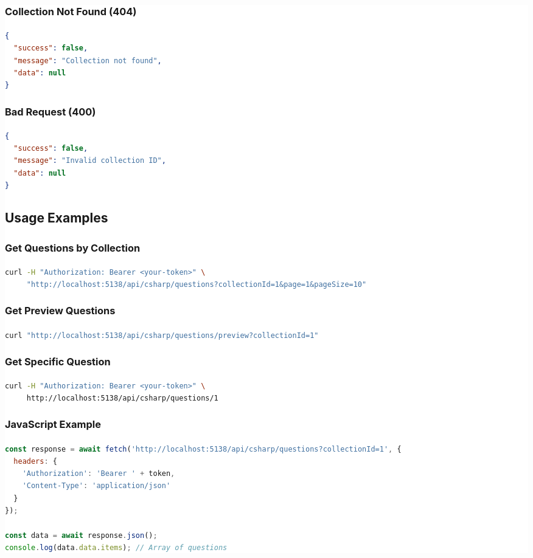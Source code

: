 ### Collection Not Found (404)
```json
{
  "success": false,
  "message": "Collection not found",
  "data": null
}
```

### Bad Request (400)
```json
{
  "success": false,
  "message": "Invalid collection ID",
  "data": null
}
```

## Usage Examples

### Get Questions by Collection

```bash
curl -H "Authorization: Bearer <your-token>" \
     "http://localhost:5138/api/csharp/questions?collectionId=1&page=1&pageSize=10"
```

### Get Preview Questions

```bash
curl "http://localhost:5138/api/csharp/questions/preview?collectionId=1"
```

### Get Specific Question

```bash
curl -H "Authorization: Bearer <your-token>" \
     http://localhost:5138/api/csharp/questions/1
```

### JavaScript Example

```javascript
const response = await fetch('http://localhost:5138/api/csharp/questions?collectionId=1', {
  headers: {
    'Authorization': 'Bearer ' + token,
    'Content-Type': 'application/json'
  }
});

const data = await response.json();
console.log(data.data.items); // Array of questions
```
